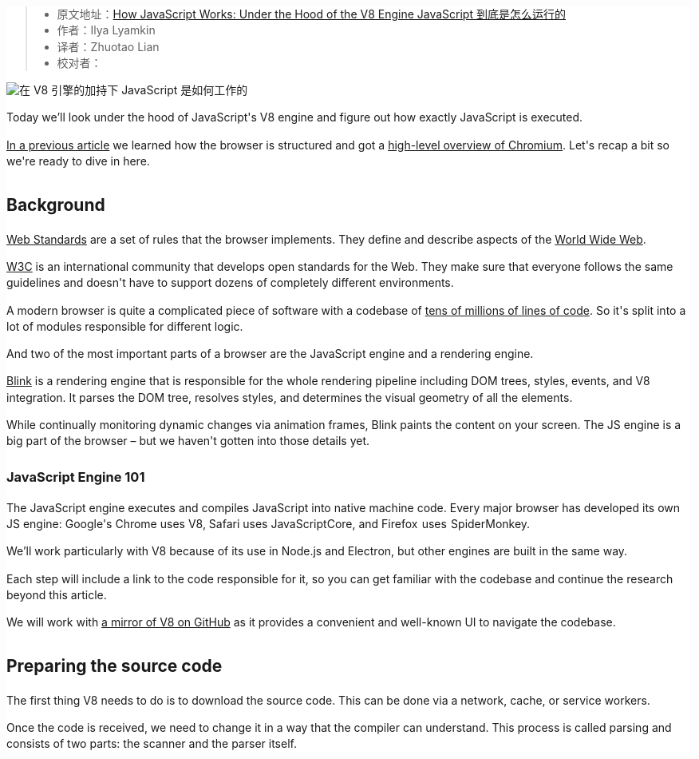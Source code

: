 > -   原文地址：[How JavaScript Works: Under the Hood of the V8 Engine JavaScript 到底是怎么运行的](https://www.freecodecamp.org/news/javascript-under-the-hood-v8/)
> -   作者：Ilya Lyamkin
> -   译者：Zhuotao Lian
> -   校对者：

![在 V8 引擎的加持下 JavaScript 是如何工作的](https://images.unsplash.com/photo-1552656967-7a0991a13906?ixlib=rb-1.2.1&q=80&fm=jpg&crop=entropy&cs=tinysrgb&w=2000&fit=max&ixid=eyJhcHBfaWQiOjExNzczfQ)

Today we’ll look under the hood of JavaScript's V8 engine and figure out how exactly JavaScript is executed.

[In a previous article][1] we learned how the browser is structured and got a [high-level overview of Chromium][2]. Let's recap a bit so we're ready to dive in here.

## Background

[Web Standards][3] are a set of rules that the browser implements. They define and describe aspects of the [World Wide Web][4].

[W3C][5] is an international community that develops open standards for the Web. They make sure that everyone follows the same guidelines and doesn't have to support dozens of completely different environments.

A modern browser is quite a complicated piece of software with a codebase of [tens of millions of lines of code][6]. So it's split into a lot of modules responsible for different logic.

And two of the most important parts of a browser are the JavaScript engine and a rendering engine.

[Blink][7] is a rendering engine that is responsible for the whole rendering pipeline including DOM trees, styles, events, and V8 integration. It parses the DOM tree, resolves styles, and determines the visual geometry of all the elements.

While continually monitoring dynamic changes via animation frames, Blink paints the content on your screen. The JS engine is a big part of the browser – but we haven't gotten into those details yet.

### JavaScript Engine 101

The JavaScript engine executes and compiles JavaScript into native machine code. Every major browser has developed its own JS engine: Google's Chrome uses V8, Safari uses JavaScriptCore, and Firefox  uses  SpiderMonkey.

We’ll work particularly with V8 because of its use in Node.js and Electron, but other engines are built in the same way.

Each step will include a link to the code responsible for it, so you can get familiar with the codebase and continue the research beyond this article.

We will work with [a mirror of V8 on GitHub][8] as it provides a convenient and well-known UI to navigate the codebase.

## Preparing the source code

The first thing V8 needs to do is to download the source code. This can be done via a network, cache, or service workers.

Once the code is received, we need to change it in a way that the compiler can understand. This process is called parsing and consists of two parts: the scanner and the parser itself.


[1]: https://lyamkin.com/blog/what-are-web-standards-and-how-does-web-browser-work/
[2]: https://www.chromium.org/developers/how-tos/getting-around-the-chrome-source-code
[3]: https://www.w3.org/TR/
[4]: https://en.wikipedia.org/wiki/World_Wide_Web
[5]: https://www.w3.org/
[6]: https://www.openhub.net/p/chrome/analyses/latest/languages_summary
[7]: https://docs.google.com/presentation/d/1boPxbgNrTU0ddsc144rcXayGA_WF53k96imRH8Mp34Y/edit#slide=id.g60f92a5151_40_0
[8]: https://github.com/v8/v8
[9]: https://github.com/v8/v8/blob/master/src/parsing/scanner.h
[10]: https://github.com/v8/v8/blob/master/src/parsing/keywords.txt
[11]: https://github.com/v8/v8/blob/master/src/parsing/parser.h
[12]: https://github.com/v8/v8/tree/master/src/ast
[13]: https://github.com/v8/v8/blob/master/src/interpreter/interpreter.h
[14]: https://github.com/v8/v8/blob/master/src/interpreter/bytecodes.h
[15]: https://github.com/v8/v8/tree/master/test/cctest/interpreter/bytecode_expectations
[16]: https://github.com/v8/v8/tree/master/src/ic
[17]: https://github.com/v8/v8/blob/master/src/objects/feedback-vector.h
[18]: https://github.com/v8/v8/tree/master/src/compiler
[19]: https://twitter.com/ilyamkin
[20]: https://www.youtube.com/watch?v=voDhHPNMEzg
[21]: https://hacks.mozilla.org/2017/02/a-crash-course-in-just-in-time-jit-compilers/
[22]: https://www.youtube.com/watch?v=u7zRSm8jzvA
[23]: https://mathiasbynens.be/notes/shapes-ics